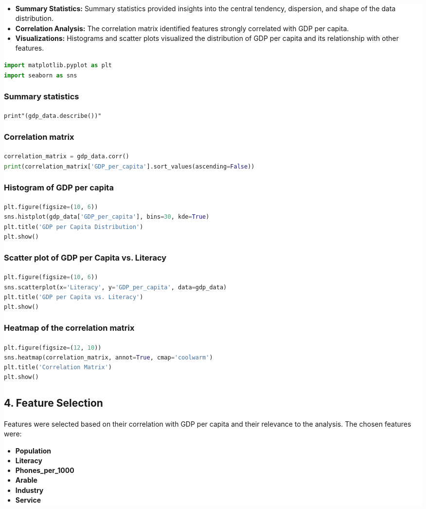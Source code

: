 - __Summary Statistics:__ Summary statistics provided insights into the central tendency, dispersion, and shape of the data distribution.
- __Correlation Analysis:__ The correlation matrix identified features strongly correlated with GDP per capita.
- __Visualizations:__ Histograms and scatter plots visualized the distribution of GDP per capita and its relationship with other features.

```python 
import matplotlib.pyplot as plt
import seaborn as sns
```
### Summary statistics

```
print"(gdp_data.describe())"
```
### Correlation matrix

```python
correlation_matrix = gdp_data.corr()
print(correlation_matrix['GDP_per_capita'].sort_values(ascending=False))
```

### Histogram of GDP per capita
```python
plt.figure(figsize=(10, 6))
sns.histplot(gdp_data['GDP_per_capita'], bins=30, kde=True)
plt.title('GDP per Capita Distribution')
plt.show()
```


### Scatter plot of GDP per Capita vs. Literacy
```python
plt.figure(figsize=(10, 6))
sns.scatterplot(x='Literacy', y='GDP_per_capita', data=gdp_data)
plt.title('GDP per Capita vs. Literacy')
plt.show()
```

### Heatmap of the correlation matrix
```python
plt.figure(figsize=(12, 10))
sns.heatmap(correlation_matrix, annot=True, cmap='coolwarm')
plt.title('Correlation Matrix')
plt.show()
```
## 4. Feature Selection

Features were selected based on their correlation with GDP per capita and their relevance to the analysis. The chosen features were:

-  __Population__
-  __Literacy__
-  __Phones_per_1000__
-  __Arable__
-  __Industry__
-  __Service__
